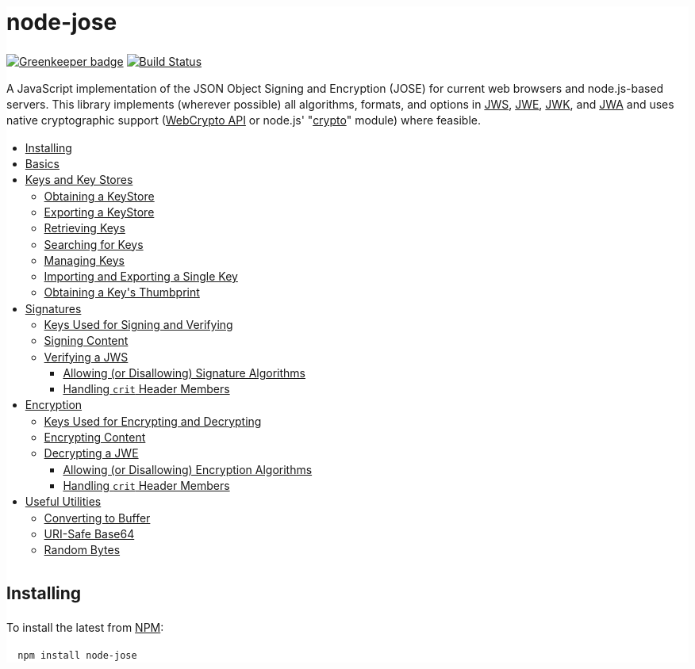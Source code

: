 # node-jose #

[![Greenkeeper badge](https://badges.greenkeeper.io/cisco/node-jose.svg)](https://greenkeeper.io/)
[![Build Status](https://travis-ci.org/cisco/node-jose.svg?branch=master)](https://travis-ci.org/cisco/node-jose)

A JavaScript implementation of the JSON Object Signing and Encryption (JOSE) for current web browsers and node.js-based servers.  This library implements (wherever possible) all algorithms, formats, and options in [JWS](https://tools.ietf.org/html/rfc7515 "Jones, M., J. Bradley and N. Sakimura, 'JSON Web Signature (JWS)' RFC 7515, May 2015"), [JWE](https://tools.ietf.org/html/rfc7516 "Jones, M. and J. Hildebrand 'JSON Web Encryption (JWE)', RFC 7516, May 2015"), [JWK](https://tools.ietf.org/html/rfc7517 "Jones, M., 'JSON Web Key (JWK)', RFC 7517, May 2015"), and [JWA](https://tools.ietf.org/html/rfc7518 "Jones, M., 'JSON Web Algorithms (JWA)', RFC 7518, May 2015") and uses native cryptographic support ([WebCrypto API](http://www.w3.org/TR/WebCryptoAPI/) or node.js' "[crypto](https://nodejs.org/api/crypto.html)" module) where feasible.





- [Installing](#installing)
- [Basics](#basics)
- [Keys and Key Stores](#keys-and-key-stores)
  - [Obtaining a KeyStore](#obtaining-a-keystore)
  - [Exporting a KeyStore](#exporting-a-keystore)
  - [Retrieving Keys](#retrieving-keys)
  - [Searching for Keys](#searching-for-keys)
  - [Managing Keys](#managing-keys)
  - [Importing and Exporting a Single Key](#importing-and-exporting-a-single-key)
  - [Obtaining a Key's Thumbprint](#obtaining-a-keys-thumbprint)
- [Signatures](#signatures)
  - [Keys Used for Signing and Verifying](#keys-used-for-signing-and-verifying)
  - [Signing Content](#signing-content)
  - [Verifying a JWS](#verifying-a-jws)
    - [Allowing (or Disallowing) Signature Algorithms](#allowing-or-disallowing-signature-algorithms)
    - [Handling `crit` Header Members](#handling-crit-header-members)
- [Encryption](#encryption)
  - [Keys Used for Encrypting and Decrypting](#keys-used-for-encrypting-and-decrypting)
  - [Encrypting Content](#encrypting-content)
  - [Decrypting a JWE](#decrypting-a-jwe)
    - [Allowing (or Disallowing) Encryption Algorithms](#allowing-or-disallowing-encryption-algorithms)
    - [Handling `crit` Header Members](#handling-crit-header-members-1)
- [Useful Utilities](#useful-utilities)
  - [Converting to Buffer](#converting-to-buffer)
  - [URI-Safe Base64](#uri-safe-base64)
  - [Random Bytes](#random-bytes)



## Installing ##

To install the latest from [NPM](https://npmjs.com/):

```shell
  npm install node-jose
```
